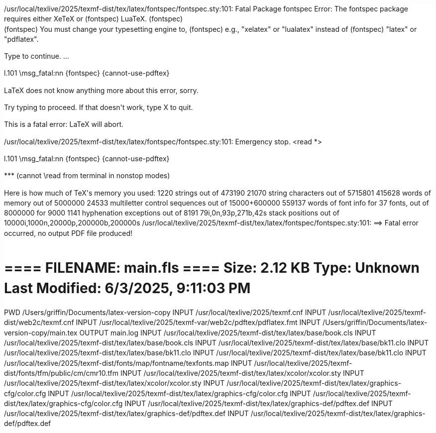 
/usr/local/texlive/2025/texmf-dist/tex/latex/fontspec/fontspec.sty:101: Fatal Package fontspec Error: The fontspec package requires either XeTeX or
(fontspec)                      LuaTeX.
(fontspec)                      
(fontspec)                      You must change your typesetting engine to,
(fontspec)                      e.g., "xelatex" or "lualatex" instead of
(fontspec)                      "latex" or "pdflatex".

Type <return> to continue.
 ...                                              
                                                  
l.101 \msg_fatal:nn {fontspec} {cannot-use-pdftex}
                                                  

LaTeX does not know anything more about this error, sorry.

Try typing <return> to proceed.
If that doesn't work, type X <return> to quit.

This is a fatal error: LaTeX will abort.



/usr/local/texlive/2025/texmf-dist/tex/latex/fontspec/fontspec.sty:101: Emergency stop.
<read *> 
         
l.101 \msg_fatal:nn {fontspec} {cannot-use-pdftex}
                                                  
*** (cannot \read from terminal in nonstop modes)

 
Here is how much of TeX's memory you used:
 1220 strings out of 473190
 21070 string characters out of 5715801
 415628 words of memory out of 5000000
 24533 multiletter control sequences out of 15000+600000
 559137 words of font info for 37 fonts, out of 8000000 for 9000
 1141 hyphenation exceptions out of 8191
 79i,0n,93p,271b,42s stack positions out of 10000i,1000n,20000p,200000b,200000s
/usr/local/texlive/2025/texmf-dist/tex/latex/fontspec/fontspec.sty:101:  ==> Fatal error occurred, no output PDF file produced!


==== FILENAME: main.fls ====
Size: 2.12 KB
Type: Unknown
Last Modified: 6/3/2025, 9:11:03 PM
====================================

PWD /Users/griffin/Documents/latex-version-copy
INPUT /usr/local/texlive/2025/texmf.cnf
INPUT /usr/local/texlive/2025/texmf-dist/web2c/texmf.cnf
INPUT /usr/local/texlive/2025/texmf-var/web2c/pdftex/pdflatex.fmt
INPUT /Users/griffin/Documents/latex-version-copy/main.tex
OUTPUT main.log
INPUT /usr/local/texlive/2025/texmf-dist/tex/latex/base/book.cls
INPUT /usr/local/texlive/2025/texmf-dist/tex/latex/base/book.cls
INPUT /usr/local/texlive/2025/texmf-dist/tex/latex/base/bk11.clo
INPUT /usr/local/texlive/2025/texmf-dist/tex/latex/base/bk11.clo
INPUT /usr/local/texlive/2025/texmf-dist/tex/latex/base/bk11.clo
INPUT /usr/local/texlive/2025/texmf-dist/fonts/map/fontname/texfonts.map
INPUT /usr/local/texlive/2025/texmf-dist/fonts/tfm/public/cm/cmr10.tfm
INPUT /usr/local/texlive/2025/texmf-dist/tex/latex/xcolor/xcolor.sty
INPUT /usr/local/texlive/2025/texmf-dist/tex/latex/xcolor/xcolor.sty
INPUT /usr/local/texlive/2025/texmf-dist/tex/latex/graphics-cfg/color.cfg
INPUT /usr/local/texlive/2025/texmf-dist/tex/latex/graphics-cfg/color.cfg
INPUT /usr/local/texlive/2025/texmf-dist/tex/latex/graphics-cfg/color.cfg
INPUT /usr/local/texlive/2025/texmf-dist/tex/latex/graphics-def/pdftex.def
INPUT /usr/local/texlive/2025/texmf-dist/tex/latex/graphics-def/pdftex.def
INPUT /usr/local/texlive/2025/texmf-dist/tex/latex/graphics-def/pdftex.def
